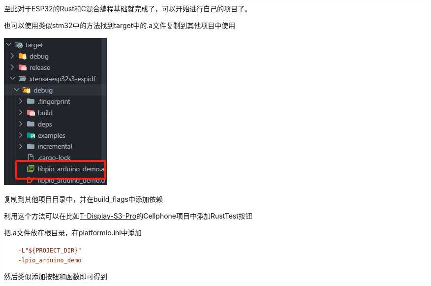 
至此对于ESP32的Rust和C混合编程基础就完成了，可以开始进行自己的项目了。


也可以使用类似stm32中的方法找到target中的.a文件复制到其他项目中使用

![](img/20250424111834.png)

复制到其他项目目录中，并在build_flags中添加依赖


利用这个方法可以在比如[T-Display-S3-Pro](https://github.com/Xinyuan-LilyGO/T-Display-S3-Pro)的Cellphone项目中添加RustTest按钮

把.a文件放在根目录，在platformio.ini中添加

```ini
    -L"${PROJECT_DIR}"  
    -lpio_arduino_demo
```
然后类似添加按钮和函数即可得到
